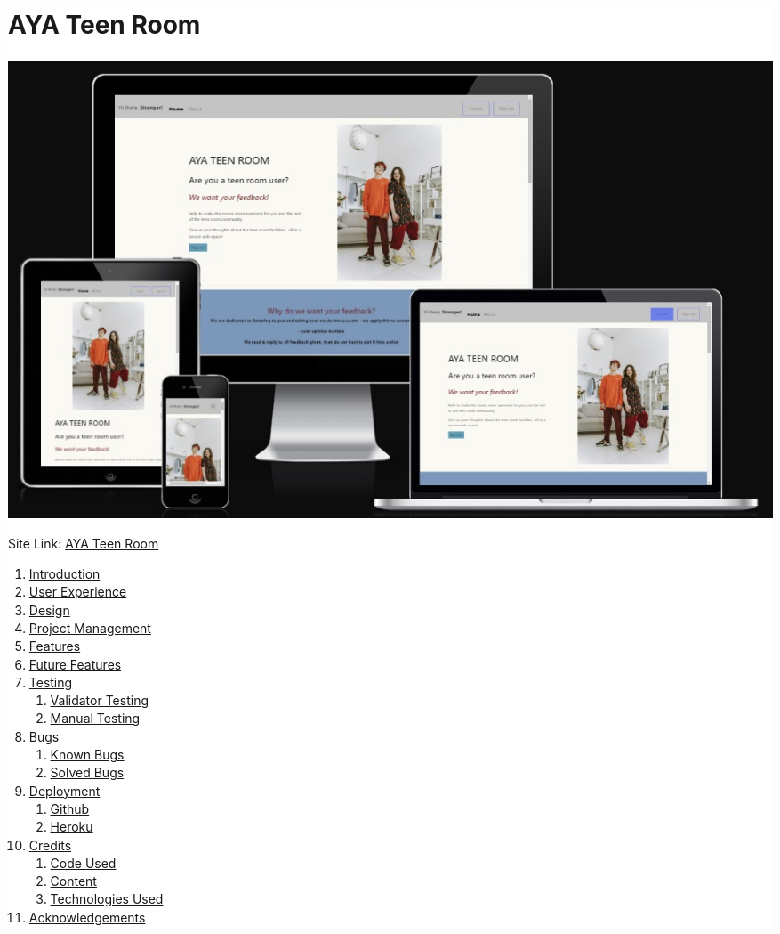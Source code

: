 #  AYA Teen Room

![Welcome image](readme_assets/responsive.jpg)

Site Link: <a href="https://aya-teen-room-1764987b8851.herokuapp.com/" target="_blank">AYA Teen Room</a>

1. [Introduction](#introduction)
2. [User Experience](#user-experience)
3. [Design](#design)
4. [Project Management](#projectd-management)
5. [Features](#features)
6. [Future Features](#future-features)
7. [Testing](#testing)
    1. [Validator Testing](#validator-testing)
    2. [Manual Testing](#manual-testing)
8. [Bugs](#bugs)
    1. [Known Bugs](#known-bugs)
    2. [Solved Bugs](#solved-bugs)
9. [Deployment](#deployment)
    1. [Github](#github)
    2. [Heroku](#heroku)
10. [Credits](#credits)
    1. [Code Used](#code-used)
    2. [Content](#content)
    3. [Technologies Used](#technologies-used)
11. [Acknowledgements](#acknowledgements)
